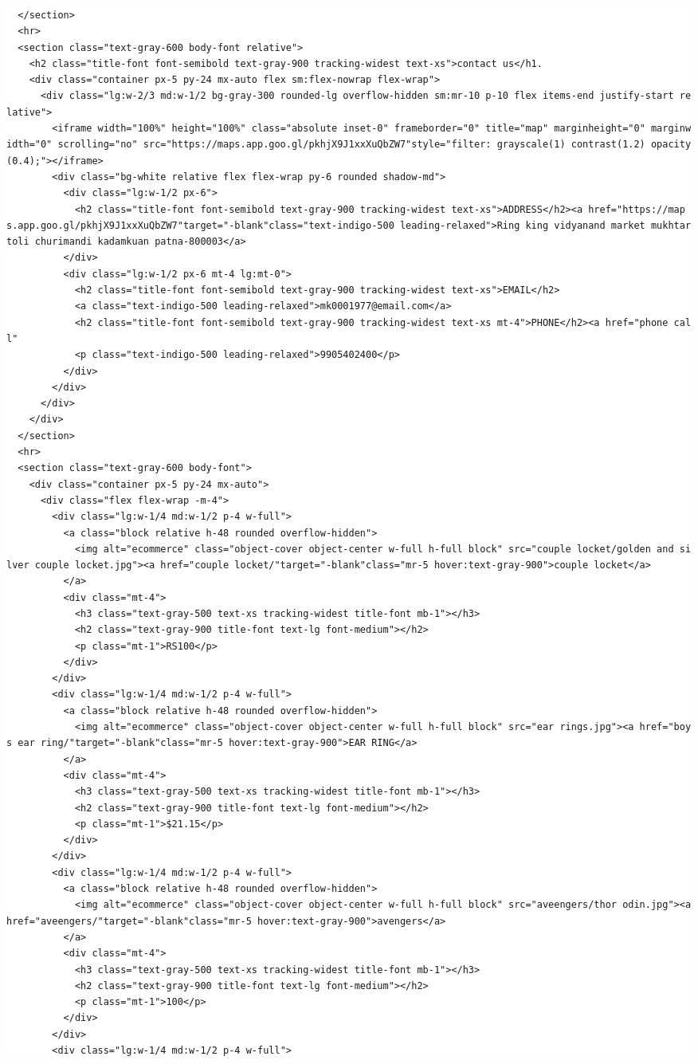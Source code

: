      </section>
      <hr>
      <section class="text-gray-600 body-font relative">
        <h2 class="title-font font-semibold text-gray-900 tracking-widest text-xs">contact us</h1.
        <div class="container px-5 py-24 mx-auto flex sm:flex-nowrap flex-wrap">
          <div class="lg:w-2/3 md:w-1/2 bg-gray-300 rounded-lg overflow-hidden sm:mr-10 p-10 flex items-end justify-start relative">
            <iframe width="100%" height="100%" class="absolute inset-0" frameborder="0" title="map" marginheight="0" marginwidth="0" scrolling="no" src="https://maps.app.goo.gl/pkhjX9J1xxXuQbZW7"style="filter: grayscale(1) contrast(1.2) opacity(0.4);"></iframe>
            <div class="bg-white relative flex flex-wrap py-6 rounded shadow-md">
              <div class="lg:w-1/2 px-6">
                <h2 class="title-font font-semibold text-gray-900 tracking-widest text-xs">ADDRESS</h2><a href="https://maps.app.goo.gl/pkhjX9J1xxXuQbZW7"target="-blank"class="text-indigo-500 leading-relaxed">Ring king vidyanand market mukhtar toli churimandi kadamkuan patna-800003</a>
              </div>
              <div class="lg:w-1/2 px-6 mt-4 lg:mt-0">
                <h2 class="title-font font-semibold text-gray-900 tracking-widest text-xs">EMAIL</h2>
                <a class="text-indigo-500 leading-relaxed">mk0001977@email.com</a>
                <h2 class="title-font font-semibold text-gray-900 tracking-widest text-xs mt-4">PHONE</h2><a href="phone call"
                <p class="text-indigo-500 leading-relaxed">9905402400</p>
              </div>
            </div>
          </div>
        </div>
      </section>
      <hr>
      <section class="text-gray-600 body-font">
        <div class="container px-5 py-24 mx-auto">
          <div class="flex flex-wrap -m-4">
            <div class="lg:w-1/4 md:w-1/2 p-4 w-full">
              <a class="block relative h-48 rounded overflow-hidden">
                <img alt="ecommerce" class="object-cover object-center w-full h-full block" src="couple locket/golden and silver couple locket.jpg"><a href="couple locket/"target="-blank"class="mr-5 hover:text-gray-900">couple locket</a>
              </a>
              <div class="mt-4">
                <h3 class="text-gray-500 text-xs tracking-widest title-font mb-1"></h3>
                <h2 class="text-gray-900 title-font text-lg font-medium"></h2>
                <p class="mt-1">RS100</p>
              </div>
            </div>
            <div class="lg:w-1/4 md:w-1/2 p-4 w-full">
              <a class="block relative h-48 rounded overflow-hidden">
                <img alt="ecommerce" class="object-cover object-center w-full h-full block" src="ear rings.jpg"><a href="boys ear ring/"target="-blank"class="mr-5 hover:text-gray-900">EAR RING</a>
              </a>
              <div class="mt-4">
                <h3 class="text-gray-500 text-xs tracking-widest title-font mb-1"></h3>
                <h2 class="text-gray-900 title-font text-lg font-medium"></h2>
                <p class="mt-1">$21.15</p>
              </div>
            </div>
            <div class="lg:w-1/4 md:w-1/2 p-4 w-full">
              <a class="block relative h-48 rounded overflow-hidden">
                <img alt="ecommerce" class="object-cover object-center w-full h-full block" src="aveengers/thor odin.jpg"><a href="aveengers/"target="-blank"class="mr-5 hover:text-gray-900">avengers</a>
              </a>
              <div class="mt-4">
                <h3 class="text-gray-500 text-xs tracking-widest title-font mb-1"></h3>
                <h2 class="text-gray-900 title-font text-lg font-medium"></h2>
                <p class="mt-1">100</p>
              </div>
            </div>
            <div class="lg:w-1/4 md:w-1/2 p-4 w-full">